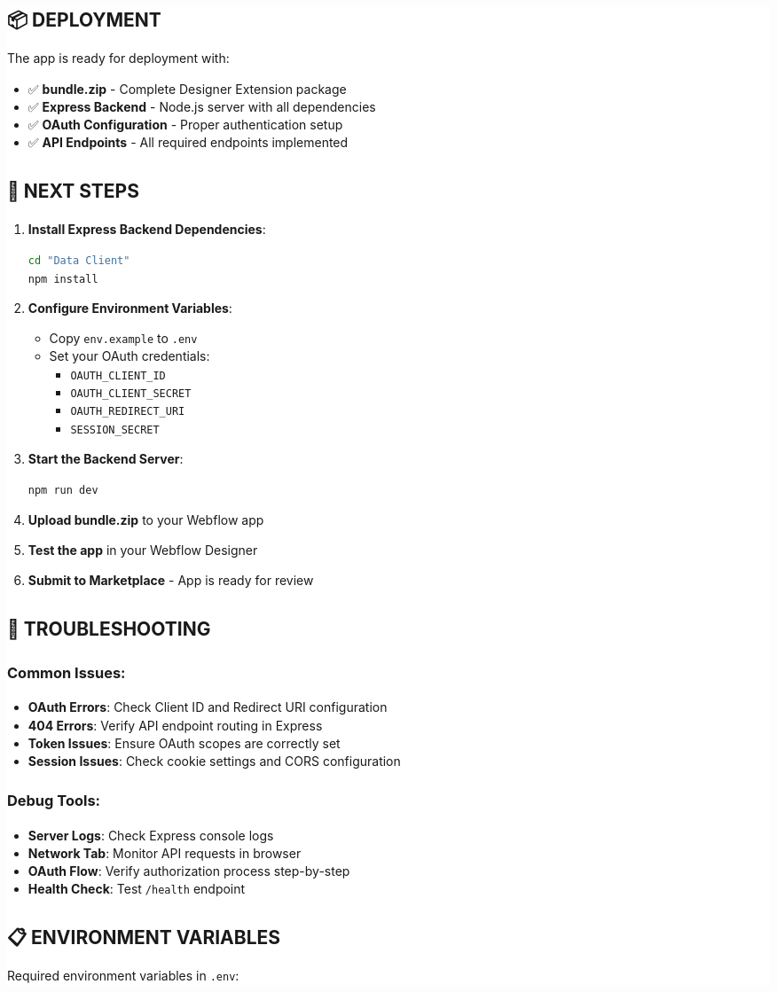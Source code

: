 ## 📦 **DEPLOYMENT**

The app is ready for deployment with:
- ✅ **bundle.zip** - Complete Designer Extension package
- ✅ **Express Backend** - Node.js server with all dependencies
- ✅ **OAuth Configuration** - Proper authentication setup
- ✅ **API Endpoints** - All required endpoints implemented

## 🎯 **NEXT STEPS**

1. **Install Express Backend Dependencies**:
   ```bash
   cd "Data Client"
   npm install
   ```

2. **Configure Environment Variables**:
   - Copy `env.example` to `.env`
   - Set your OAuth credentials:
     - `OAUTH_CLIENT_ID`
     - `OAUTH_CLIENT_SECRET`
     - `OAUTH_REDIRECT_URI`
     - `SESSION_SECRET`

3. **Start the Backend Server**:
   ```bash
   npm run dev
   ```

4. **Upload bundle.zip** to your Webflow app

5. **Test the app** in your Webflow Designer

6. **Submit to Marketplace** - App is ready for review

## 🔧 **TROUBLESHOOTING**

### **Common Issues**:
- **OAuth Errors**: Check Client ID and Redirect URI configuration
- **404 Errors**: Verify API endpoint routing in Express
- **Token Issues**: Ensure OAuth scopes are correctly set
- **Session Issues**: Check cookie settings and CORS configuration

### **Debug Tools**:
- **Server Logs**: Check Express console logs
- **Network Tab**: Monitor API requests in browser
- **OAuth Flow**: Verify authorization process step-by-step
- **Health Check**: Test `/health` endpoint

## 📋 **ENVIRONMENT VARIABLES**

Required environment variables in `.env`:
